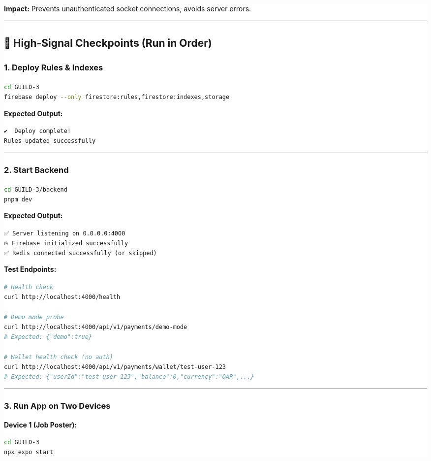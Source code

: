 **Impact:** Prevents unauthenticated socket connections, avoids server errors.

---

## 🧪 High-Signal Checkpoints (Run in Order)

### 1. Deploy Rules & Indexes
```bash
cd GUILD-3
firebase deploy --only firestore:rules,firestore:indexes,storage
```

**Expected Output:**
```
✔  Deploy complete!
Rules updated successfully
```

---

### 2. Start Backend
```bash
cd GUILD-3/backend
pnpm dev
```

**Expected Output:**
```
✅ Server listening on 0.0.0.0:4000
🔥 Firebase initialized successfully
✅ Redis connected successfully (or skipped)
```

**Test Endpoints:**
```bash
# Health check
curl http://localhost:4000/health

# Demo mode probe
curl http://localhost:4000/api/v1/payments/demo-mode
# Expected: {"demo":true}

# Wallet health check (no auth)
curl http://localhost:4000/api/v1/payments/wallet/test-user-123
# Expected: {"userId":"test-user-123","balance":0,"currency":"QAR",...}
```

---

### 3. Run App on Two Devices

**Device 1 (Job Poster):**
```bash
cd GUILD-3
npx expo start
```
